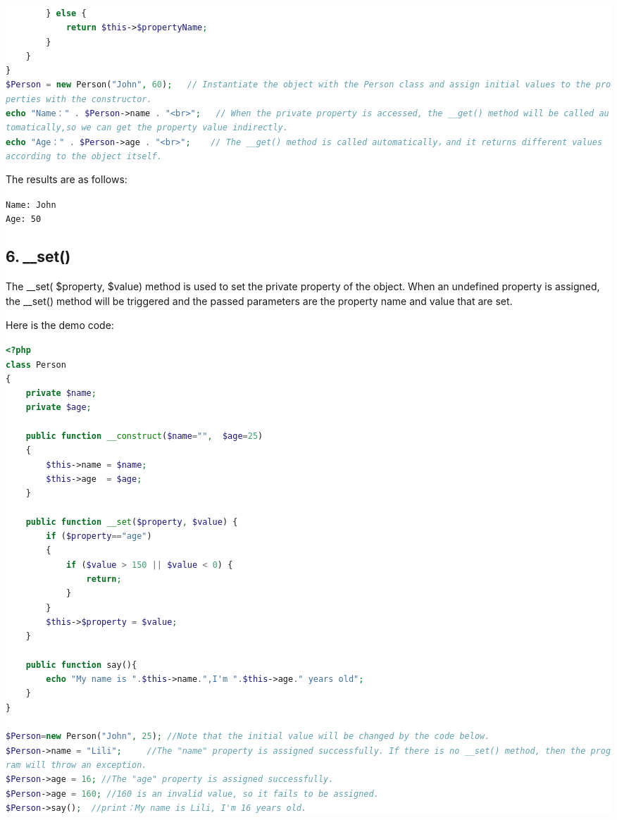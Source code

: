 ```php
        } else {
            return $this->$propertyName;
        }
    }
}
$Person = new Person("John", 60);   // Instantiate the object with the Person class and assign initial values to the properties with the constructor.
echo "Name：" . $Person->name . "<br>";   // When the private property is accessed, the __get() method will be called automatically,so we can get the property value indirectly.
echo "Age：" . $Person->age . "<br>";    // The __get() method is called automatically，and it returns different values according to the object itself.
```

The results are as follows:

```
Name: John
Age: 50
```

## 6. __set()

The __set( $property, $value) method is used to set the private property of the object. When an undefined property is assigned, the __set() method will be triggered and the passed parameters are the property name and value that are set.

Here is the demo code:

```php
<?php
class Person
{
    private $name;
    private $age;

    public function __construct($name="",  $age=25)
    {
        $this->name = $name;
        $this->age  = $age;
    }

    public function __set($property, $value) {
        if ($property=="age")
        {
            if ($value > 150 || $value < 0) {
                return;
            }
        }
        $this->$property = $value;
    }

    public function say(){
        echo "My name is ".$this->name.",I'm ".$this->age." years old";
    }
}

$Person=new Person("John", 25); //Note that the initial value will be changed by the code below.
$Person->name = "Lili";     //The "name" property is assigned successfully. If there is no __set() method, then the program will throw an exception.
$Person->age = 16; //The "age" property is assigned successfully.
$Person->age = 160; //160 is an invalid value, so it fails to be assigned.
$Person->say();  //print：My name is Lili, I'm 16 years old.
```
